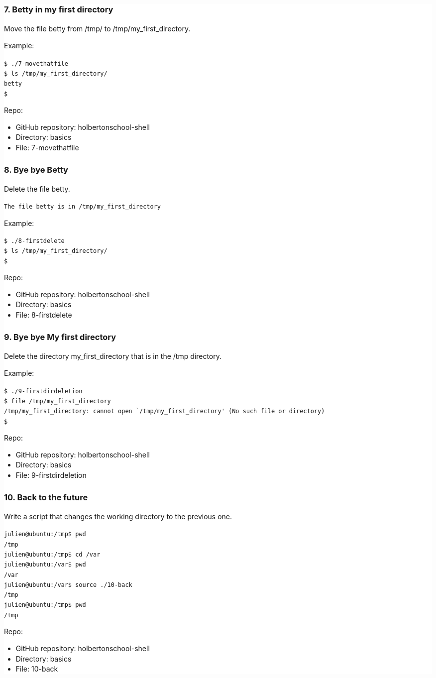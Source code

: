 ### 7. Betty in my first directory
Move the file betty from /tmp/ to /tmp/my_first_directory.

Example:
```
$ ./7-movethatfile
$ ls /tmp/my_first_directory/
betty
$
```
Repo:
- GitHub repository: holbertonschool-shell
- Directory: basics
- File: 7-movethatfile

### 8. Bye bye Betty
Delete the file betty.

    The file betty is in /tmp/my_first_directory

Example:
```
$ ./8-firstdelete
$ ls /tmp/my_first_directory/
$
```
Repo:
- GitHub repository: holbertonschool-shell
- Directory: basics
- File: 8-firstdelete

### 9. Bye bye My first directory
Delete the directory my_first_directory that is in the /tmp directory.

Example:
```
$ ./9-firstdirdeletion
$ file /tmp/my_first_directory
/tmp/my_first_directory: cannot open `/tmp/my_first_directory' (No such file or directory)
$
```
Repo:
- GitHub repository: holbertonschool-shell
- Directory: basics
- File: 9-firstdirdeletion

### 10. Back to the future
Write a script that changes the working directory to the previous one.
```
julien@ubuntu:/tmp$ pwd
/tmp
julien@ubuntu:/tmp$ cd /var
julien@ubuntu:/var$ pwd
/var
julien@ubuntu:/var$ source ./10-back
/tmp
julien@ubuntu:/tmp$ pwd
/tmp
```
Repo:
- GitHub repository: holbertonschool-shell
- Directory: basics
- File: 10-back
